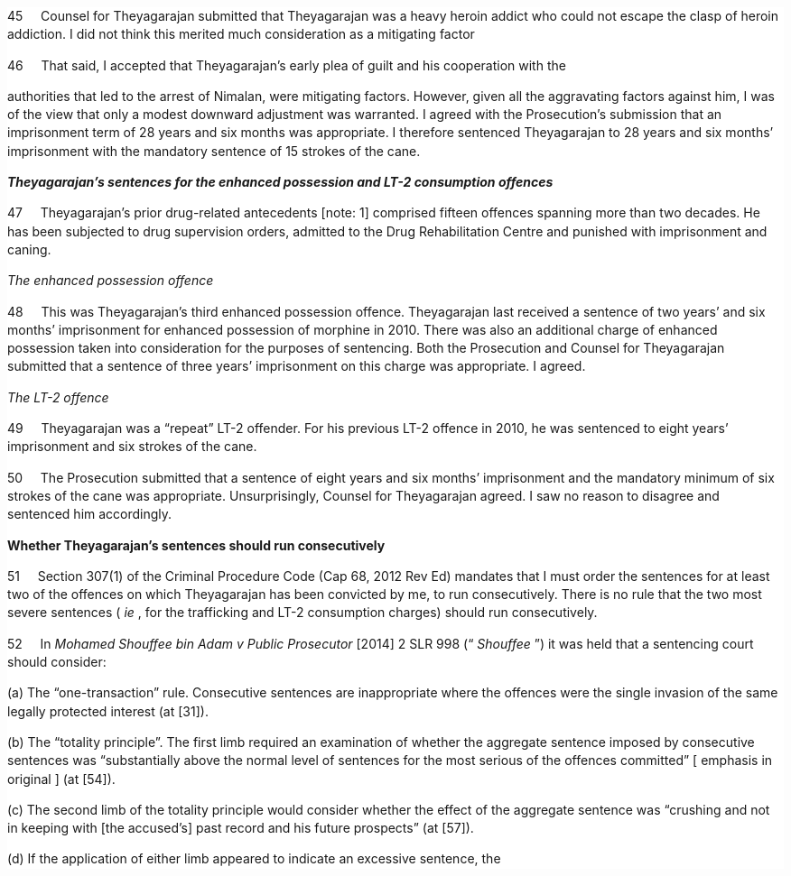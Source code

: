 45     Counsel for Theyagarajan submitted that Theyagarajan was a heavy heroin addict who could not escape the clasp of heroin addiction. I did not think this merited much consideration as a mitigating factor 

46     That said, I accepted that Theyagarajan’s early plea of guilt and his cooperation with the 


authorities that led to the arrest of Nimalan, were mitigating factors. However, given all the aggravating factors against him, I was of the view that only a modest downward adjustment was warranted. I agreed with the Prosecution’s submission that an imprisonment term of 28 years and six months was appropriate. I therefore sentenced Theyagarajan to 28 years and six months’ imprisonment with the mandatory sentence of 15 strokes of the cane. 

**_Theyagarajan’s sentences for the enhanced possession and LT-2 consumption offences_** 

47     Theyagarajan’s prior drug-related antecedents [note: 1] comprised fifteen offences spanning more than two decades. He has been subjected to drug supervision orders, admitted to the Drug Rehabilitation Centre and punished with imprisonment and caning. 

_The enhanced possession offence_ 

48     This was Theyagarajan’s third enhanced possession offence. Theyagarajan last received a sentence of two years’ and six months’ imprisonment for enhanced possession of morphine in 2010. There was also an additional charge of enhanced possession taken into consideration for the purposes of sentencing. Both the Prosecution and Counsel for Theyagarajan submitted that a sentence of three years’ imprisonment on this charge was appropriate. I agreed. 

_The LT-2 offence_ 

49     Theyagarajan was a “repeat” LT-2 offender. For his previous LT-2 offence in 2010, he was sentenced to eight years’ imprisonment and six strokes of the cane. 

50     The Prosecution submitted that a sentence of eight years and six months’ imprisonment and the mandatory minimum of six strokes of the cane was appropriate. Unsurprisingly, Counsel for Theyagarajan agreed. I saw no reason to disagree and sentenced him accordingly. 

**Whether Theyagarajan’s sentences should run consecutively** 

51     Section 307(1) of the Criminal Procedure Code (Cap 68, 2012 Rev Ed) mandates that I must order the sentences for at least two of the offences on which Theyagarajan has been convicted by me, to run consecutively. There is no rule that the two most severe sentences ( _ie_ , for the trafficking and LT-2 consumption charges) should run consecutively. 

52     In _Mohamed Shouffee bin Adam v Public Prosecutor_ <span class="citation">[2014] 2 SLR 998</span> (“ _Shouffee_ ”) it was held that a sentencing court should consider: 

 (a) The “one-transaction” rule. Consecutive sentences are inappropriate where the offences were the single invasion of the same legally protected interest (at [31]). 

 (b) The “totality principle”. The first limb required an examination of whether the aggregate sentence imposed by consecutive sentences was “substantially above the normal level of sentences for the most serious of the offences committed” [ emphasis in original ] (at [54]). 

 (c) The second limb of the totality principle would consider whether the effect of the aggregate sentence was “crushing and not in keeping with [the accused’s] past record and his future prospects” (at [57]). 

 (d) If the application of either limb appeared to indicate an excessive sentence, the 
